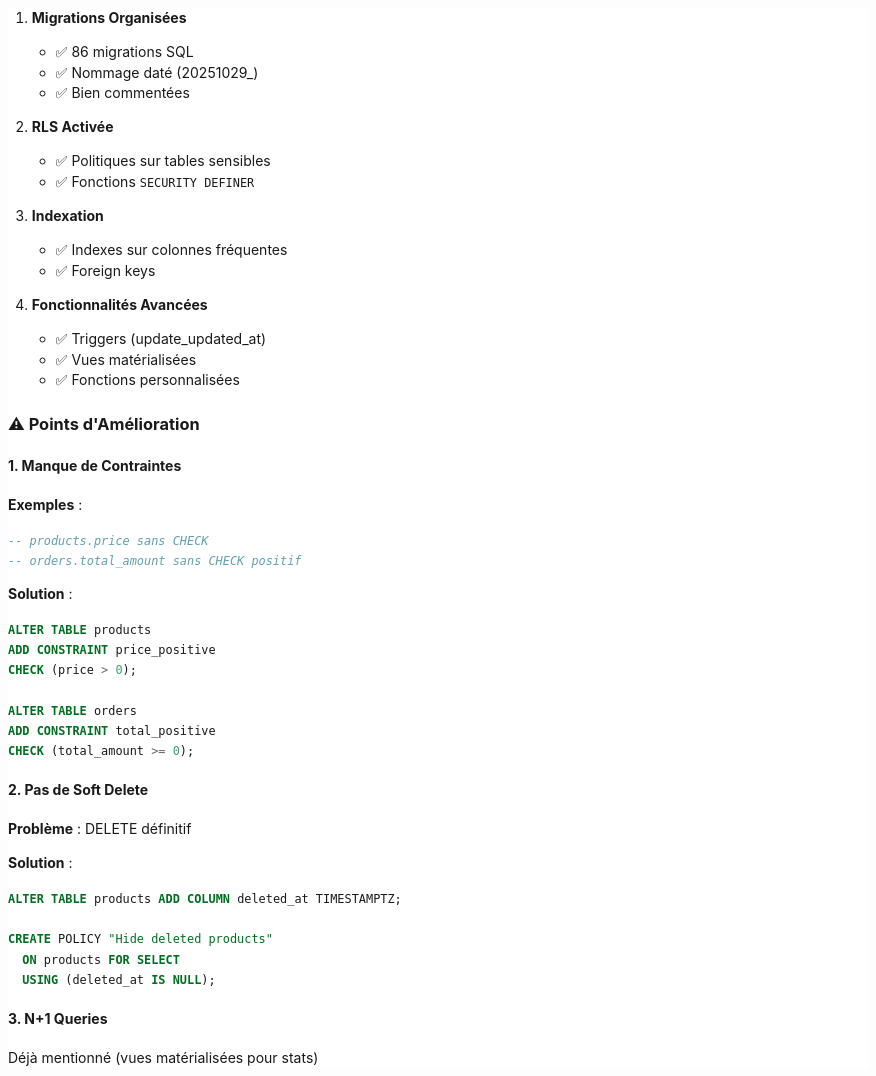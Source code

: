 1. **Migrations Organisées**
   - ✅ 86 migrations SQL
   - ✅ Nommage daté (20251029_)
   - ✅ Bien commentées

2. **RLS Activée**
   - ✅ Politiques sur tables sensibles
   - ✅ Fonctions `SECURITY DEFINER`

3. **Indexation**
   - ✅ Indexes sur colonnes fréquentes
   - ✅ Foreign keys

4. **Fonctionnalités Avancées**
   - ✅ Triggers (update_updated_at)
   - ✅ Vues matérialisées
   - ✅ Fonctions personnalisées

### ⚠️ Points d'Amélioration

#### 1. **Manque de Contraintes**

**Exemples** :
```sql
-- products.price sans CHECK
-- orders.total_amount sans CHECK positif
```

**Solution** :
```sql
ALTER TABLE products 
ADD CONSTRAINT price_positive 
CHECK (price > 0);

ALTER TABLE orders
ADD CONSTRAINT total_positive
CHECK (total_amount >= 0);
```

#### 2. **Pas de Soft Delete**

**Problème** : DELETE définitif

**Solution** :
```sql
ALTER TABLE products ADD COLUMN deleted_at TIMESTAMPTZ;

CREATE POLICY "Hide deleted products"
  ON products FOR SELECT
  USING (deleted_at IS NULL);
```

#### 3. **N+1 Queries**

Déjà mentionné (vues matérialisées pour stats)
